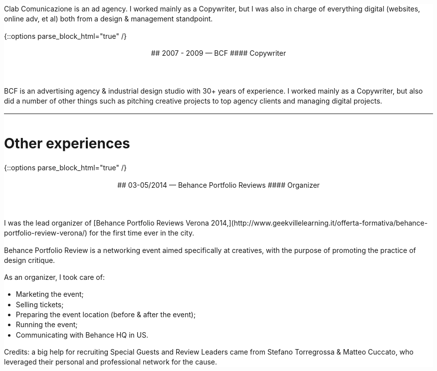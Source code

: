 <div class="story-block-body">
Clab Comunicazione is an ad agency. I worked mainly as a Copywriter, but I was also in charge of everything digital (websites, online adv, et al) both from a design &amp; management standpoint.
</div>
</div>


{::options parse_block_html="true" /}
<div class="story-block">
<header class="story-block-header">
## 2007 - 2009 &mdash; BCF
#### Copywriter
</header>

<div class="story-block-body">
BCF is an advertising agency & industrial design studio with 30+ years of experience. I worked mainly as a Copywriter, but also did a number of other things such as pitching creative projects to top agency clients and managing digital projects.
</div>
</div>


<hr class="section-separator" /> 

# <span class="underline">Other experiences</span>

{::options parse_block_html="true" /}
<div class="story-block">
<header class="story-block-header">
## 03-05/2014 &mdash; Behance Portfolio Reviews
#### Organizer
</header>

<div class="story-block-body">
I was the lead organizer of [Behance Portfolio Reviews Verona 2014,](http://www.geekvillelearning.it/offerta-formativa/behance-portfolio-review-verona/) for the first time ever in the city.

Behance Portfolio Review is a networking event aimed specifically at creatives, with the purpose of promoting the practice of design critique.

As an organizer, I took care of:

* Marketing the event;
* Selling tickets;
* Preparing the event location (before &amp; after the event);
* Running the event;
* Communicating with Behance HQ in US.

Credits: a big help for recruiting Special Guests and Review Leaders came from Stefano Torregrossa &amp; Matteo Cuccato, who leveraged their personal and professional network for the cause.
</div>
</div>
